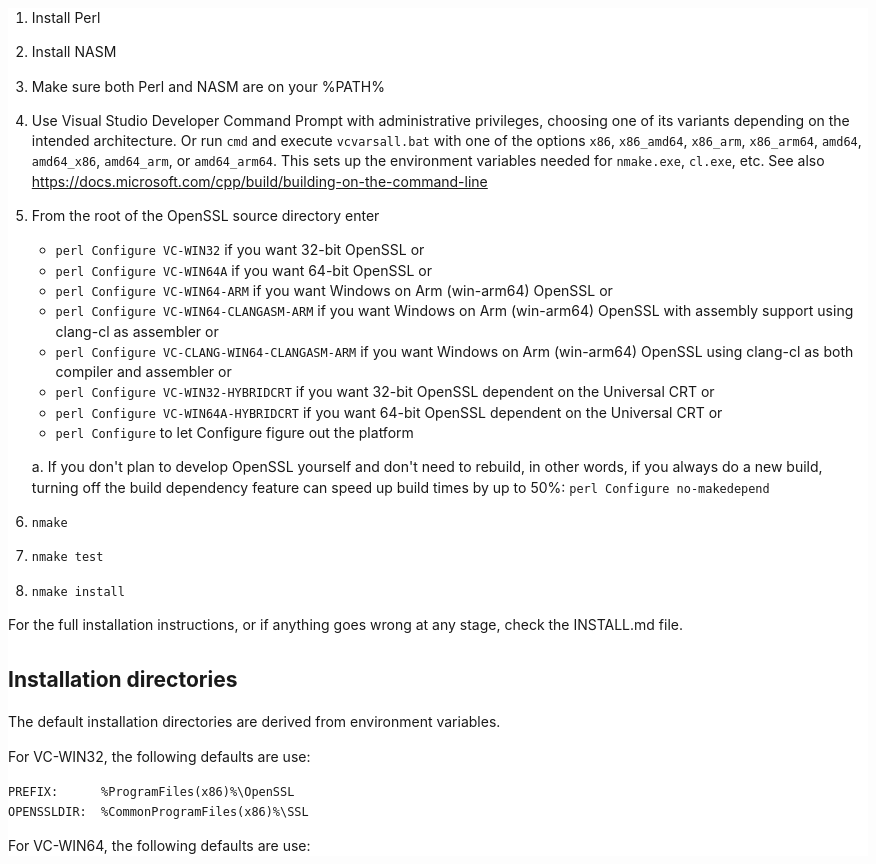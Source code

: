  1. Install Perl

 2. Install NASM

 3. Make sure both Perl and NASM are on your %PATH%

 4. Use Visual Studio Developer Command Prompt with administrative privileges,
    choosing one of its variants depending on the intended architecture.
    Or run `cmd` and execute `vcvarsall.bat` with one of the options `x86`,
    `x86_amd64`, `x86_arm`, `x86_arm64`, `amd64`, `amd64_x86`, `amd64_arm`,
    or `amd64_arm64`.
    This sets up the environment variables needed for `nmake.exe`, `cl.exe`,
    etc.
    See also
    <https://docs.microsoft.com/cpp/build/building-on-the-command-line>

 5. From the root of the OpenSSL source directory enter
    - `perl Configure VC-WIN32`     if you want 32-bit OpenSSL or
    - `perl Configure VC-WIN64A`    if you want 64-bit OpenSSL or
    - `perl Configure VC-WIN64-ARM` if you want Windows on Arm (win-arm64)
       OpenSSL or
    - `perl Configure VC-WIN64-CLANGASM-ARM` if you want Windows on Arm (win-arm64)
       OpenSSL with assembly support using clang-cl as assembler or
    - `perl Configure VC-CLANG-WIN64-CLANGASM-ARM` if you want Windows on Arm (win-arm64)
       OpenSSL using clang-cl as both compiler and assembler or
    - `perl Configure VC-WIN32-HYBRIDCRT` if you want 32-bit OpenSSL dependent
       on the Universal CRT or
    - `perl Configure VC-WIN64A-HYBRIDCRT` if you want 64-bit OpenSSL dependent
       on the Universal CRT or
    - `perl Configure`              to let Configure figure out the platform

    a. If you don't plan to develop OpenSSL yourself and don't need to rebuild,
       in other words, if you always do a new build, turning off the build
       dependency feature can speed up build times by up to 50%:
       `perl Configure no-makedepend`

 6. `nmake`

 7. `nmake test`

 8. `nmake install`

For the full installation instructions, or if anything goes wrong at any stage,
check the INSTALL.md file.

Installation directories
------------------------

The default installation directories are derived from environment
variables.

For VC-WIN32, the following defaults are use:

    PREFIX:      %ProgramFiles(x86)%\OpenSSL
    OPENSSLDIR:  %CommonProgramFiles(x86)%\SSL

For VC-WIN64, the following defaults are use:
